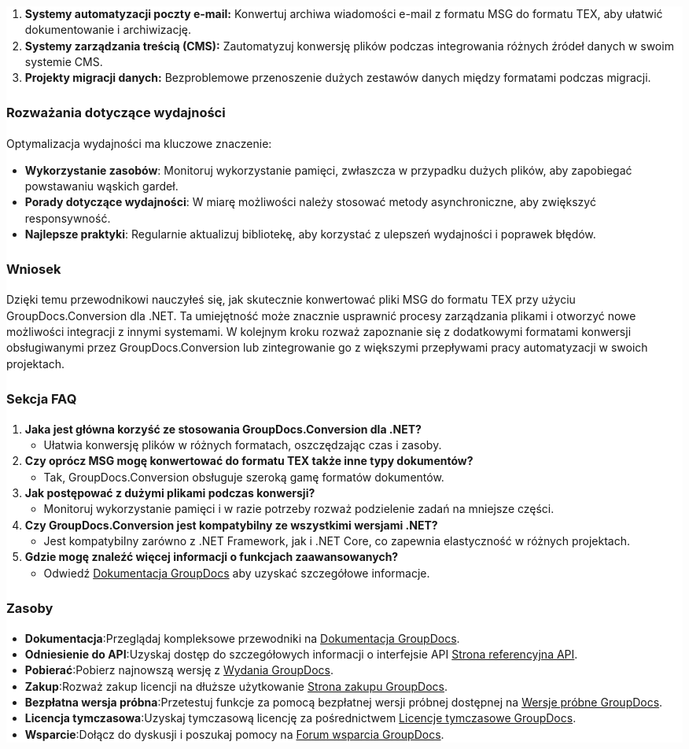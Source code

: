 1. **Systemy automatyzacji poczty e-mail:** Konwertuj archiwa wiadomości e-mail z formatu MSG do formatu TEX, aby ułatwić dokumentowanie i archiwizację.
2. **Systemy zarządzania treścią (CMS):** Zautomatyzuj konwersję plików podczas integrowania różnych źródeł danych w swoim systemie CMS.
3. **Projekty migracji danych:** Bezproblemowe przenoszenie dużych zestawów danych między formatami podczas migracji.
### Rozważania dotyczące wydajności
Optymalizacja wydajności ma kluczowe znaczenie:
- **Wykorzystanie zasobów**: Monitoruj wykorzystanie pamięci, zwłaszcza w przypadku dużych plików, aby zapobiegać powstawaniu wąskich gardeł.
- **Porady dotyczące wydajności**: W miarę możliwości należy stosować metody asynchroniczne, aby zwiększyć responsywność.
- **Najlepsze praktyki**: Regularnie aktualizuj bibliotekę, aby korzystać z ulepszeń wydajności i poprawek błędów.
### Wniosek
Dzięki temu przewodnikowi nauczyłeś się, jak skutecznie konwertować pliki MSG do formatu TEX przy użyciu GroupDocs.Conversion dla .NET. Ta umiejętność może znacznie usprawnić procesy zarządzania plikami i otworzyć nowe możliwości integracji z innymi systemami.
W kolejnym kroku rozważ zapoznanie się z dodatkowymi formatami konwersji obsługiwanymi przez GroupDocs.Conversion lub zintegrowanie go z większymi przepływami pracy automatyzacji w swoich projektach.
### Sekcja FAQ
1. **Jaka jest główna korzyść ze stosowania GroupDocs.Conversion dla .NET?**
   - Ułatwia konwersję plików w różnych formatach, oszczędzając czas i zasoby.
2. **Czy oprócz MSG mogę konwertować do formatu TEX także inne typy dokumentów?**
   - Tak, GroupDocs.Conversion obsługuje szeroką gamę formatów dokumentów.
3. **Jak postępować z dużymi plikami podczas konwersji?**
   - Monitoruj wykorzystanie pamięci i w razie potrzeby rozważ podzielenie zadań na mniejsze części.
4. **Czy GroupDocs.Conversion jest kompatybilny ze wszystkimi wersjami .NET?**
   - Jest kompatybilny zarówno z .NET Framework, jak i .NET Core, co zapewnia elastyczność w różnych projektach.
5. **Gdzie mogę znaleźć więcej informacji o funkcjach zaawansowanych?**
   - Odwiedź [Dokumentacja GroupDocs](https://docs.groupdocs.com/conversion/net/) aby uzyskać szczegółowe informacje.
### Zasoby
- **Dokumentacja**:Przeglądaj kompleksowe przewodniki na [Dokumentacja GroupDocs](https://docs.groupdocs.com/conversion/net/).
- **Odniesienie do API**:Uzyskaj dostęp do szczegółowych informacji o interfejsie API [Strona referencyjna API](https://reference.groupdocs.com/conversion/net/).
- **Pobierać**:Pobierz najnowszą wersję z [Wydania GroupDocs](https://releases.groupdocs.com/conversion/net/).
- **Zakup**:Rozważ zakup licencji na dłuższe użytkowanie [Strona zakupu GroupDocs](https://purchase.groupdocs.com/buy).
- **Bezpłatna wersja próbna**:Przetestuj funkcje za pomocą bezpłatnej wersji próbnej dostępnej na [Wersje próbne GroupDocs](https://releases.groupdocs.com/conversion/net/).
- **Licencja tymczasowa**:Uzyskaj tymczasową licencję za pośrednictwem [Licencje tymczasowe GroupDocs](https://purchase.groupdocs.com/temporary-license/).
- **Wsparcie**:Dołącz do dyskusji i poszukaj pomocy na [Forum wsparcia GroupDocs](https://forum.groupdocs.com/c/conversion/10).